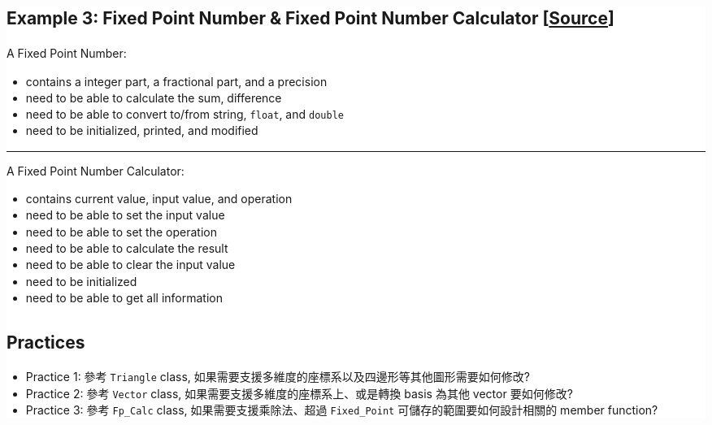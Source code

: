 ## Example 3: Fixed Point Number & Fixed Point Number Calculator [[Source](./lecture5_ex3.html)]

A Fixed Point Number:
- contains a integer part, a fractional part, and a precision
- need to be able to calculate the sum, difference
- need to be able to convert to/from string, `float`, and `double`
- need to be initialized, printed, and modified
---
A Fixed Point Number Calculator:
- contains current value, input value, and operation
- need to be able to set the input value
- need to be able to set the operation
- need to be able to calculate the result
- need to be able to clear the input value
- need to be initialized
- need to be able to get all information

## Practices

- Practice 1: 參考 `Triangle` class, 如果需要支援多維度的座標系以及四邊形等其他圖形需要如何修改?
- Practice 2: 參考 `Vector` class, 如果需要支援多維度的座標系上、或是轉換 basis 為其他 vector 要如何修改?
- Practice 3: 參考 `Fp_Calc` class, 如果需要支援乘除法、超過 `Fixed_Point` 可儲存的範圍要如何設計相關的 member function?
